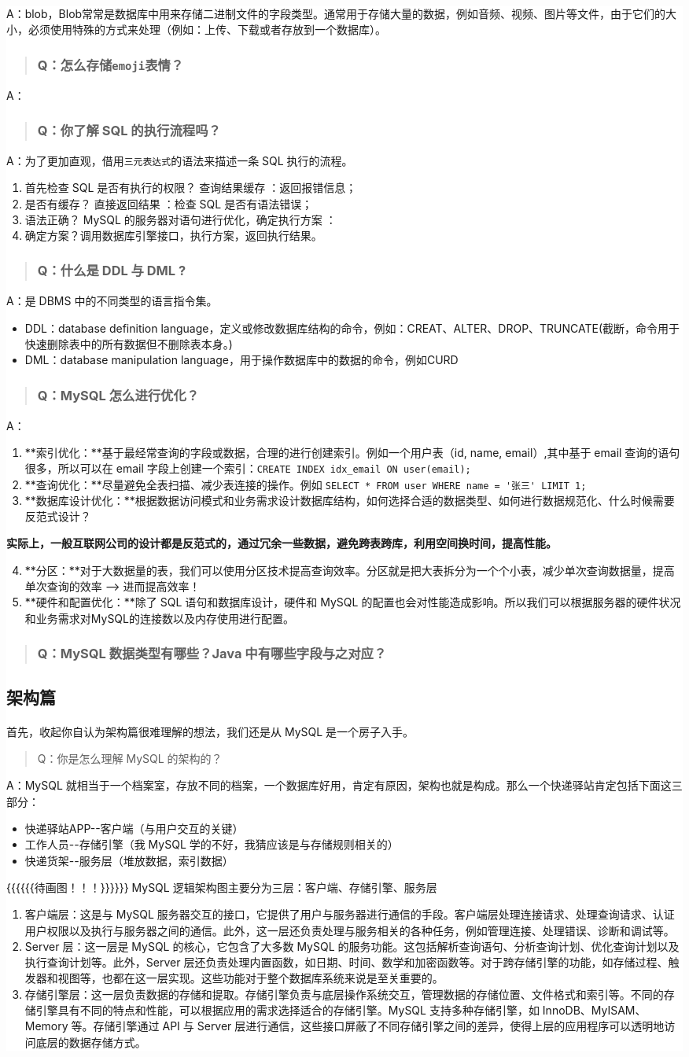 A：blob，Blob常常是数据库中用来存储二进制文件的字段类型。通常用于存储大量的数据，例如音频、视频、图片等文件，由于它们的大小，必须使用特殊的方式来处理（例如：上传、下载或者存放到一个数据库）。
> ### Q：怎么存储`emoji`表情？

A：
> ### Q：你了解 SQL 的执行流程吗？

A：为了更加直观，借用`三元表达式`的语法来描述一条 SQL 执行的流程。

1. 首先检查 SQL 是否有执行的权限？ 查询结果缓存 ：返回报错信息；
2. 是否有缓存？ 直接返回结果 ：检查 SQL 是否有语法错误；
3. 语法正确？ MySQL 的服务器对语句进行优化，确定执行方案 ：
4. 确定方案？调用数据库引擎接口，执行方案，返回执行结果。
> ### Q：什么是 DDL 与 DML ?

A：是 DBMS 中的不同类型的语言指令集。

- DDL：database definition language，定义或修改数据库结构的命令，例如：CREAT、ALTER、DROP、TRUNCATE(截断，命令用于快速删除表中的所有数据但不删除表本身。)
- DML：database manipulation language，用于操作数据库中的数据的命令，例如CURD
> ### Q：MySQL 怎么进行优化？

A：

1. **索引优化：**基于最经常查询的字段或数据，合理的进行创建索引。例如一个用户表（id, name, email）,其中基于 email 查询的语句很多，所以可以在 email 字段上创建一个索引：`CREATE INDEX idx_email ON user(email);`
2. **查询优化：**尽量避免全表扫描、减少表连接的操作。例如 `SELECT * FROM user WHERE name = '张三' LIMIT 1;`
3. **数据库设计优化：**根据数据访问模式和业务需求设计数据库结构，如何选择合适的数据类型、如何进行数据规范化、什么时候需要反范式设计？

**实际上，一般互联网公司的设计都是反范式的，通过冗余一些数据，避免跨表跨库，利用空间换时间，提高性能。**

4. **分区：**对于大数据量的表，我们可以使用分区技术提高查询效率。分区就是把大表拆分为一个个小表，减少单次查询数据量，提高单次查询的效率 --> 进而提高效率！
5. **硬件和配置优化：**除了 SQL 语句和数据库设计，硬件和 MySQL 的配置也会对性能造成影响。所以我们可以根据服务器的硬件状况和业务需求对MySQL的连接数以及内存使用进行配置。

> ### Q：MySQL 数据类型有哪些？Java 中有哪些字段与之对应？



## 架构篇

首先，收起你自认为架构篇很难理解的想法，我们还是从 MySQL 是一个房子入手。

> Q：你是怎么理解 MySQL 的架构的？

A：MySQL 就相当于一个档案室，存放不同的档案，一个数据库好用，肯定有原因，架构也就是构成。那么一个快递驿站肯定包括下面这三部分：

- 快递驿站APP--客户端（与用户交互的关键）
- 工作人员--存储引擎（我 MySQL 学的不好，我猜应该是与存储规则相关的）
- 快递货架--服务层（堆放数据，索引数据）

{{{{{{待画图！！！}}}}}}
MySQL 逻辑架构图主要分为三层：客户端、存储引擎、服务层

1. 客户端层：这是与 MySQL 服务器交互的接口，它提供了用户与服务器进行通信的手段。客户端层处理连接请求、处理查询请求、认证用户权限以及执行与服务器之间的通信。此外，这一层还负责处理与服务相关的各种任务，例如管理连接、处理错误、诊断和调试等。
2. Server 层：这一层是 MySQL 的核心，它包含了大多数 MySQL 的服务功能。这包括解析查询语句、分析查询计划、优化查询计划以及执行查询计划等。此外，Server 层还负责处理内置函数，如日期、时间、数学和加密函数等。对于跨存储引擎的功能，如存储过程、触发器和视图等，也都在这一层实现。这些功能对于整个数据库系统来说是至关重要的。
3. 存储引擎层：这一层负责数据的存储和提取。存储引擎负责与底层操作系统交互，管理数据的存储位置、文件格式和索引等。不同的存储引擎具有不同的特点和性能，可以根据应用的需求选择适合的存储引擎。MySQL 支持多种存储引擎，如 InnoDB、MyISAM、Memory 等。存储引擎通过 API 与 Server 层进行通信，这些接口屏蔽了不同存储引擎之间的差异，使得上层的应用程序可以透明地访问底层的数据存储方式。
